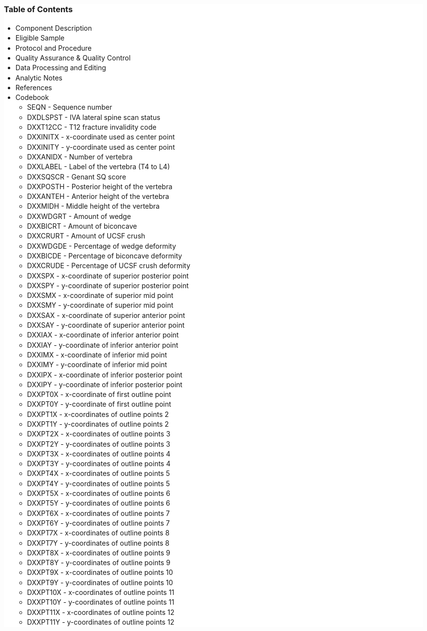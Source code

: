 ### Table of Contents

  * Component Description
  * Eligible Sample
  * Protocol and Procedure
  * Quality Assurance & Quality Control
  * Data Processing and Editing
  * Analytic Notes
  * References
  * Codebook
    * SEQN - Sequence number
    * DXDLSPST - IVA lateral spine scan status
    * DXXT12CC - T12 fracture invalidity code
    * DXXINITX - x-coordinate used as center point
    * DXXINITY - y-coordinate used as center point
    * DXXANIDX - Number of vertebra
    * DXXLABEL - Label of the vertebra (T4 to L4)
    * DXXSQSCR - Genant SQ score
    * DXXPOSTH - Posterior height of the vertebra
    * DXXANTEH - Anterior height of the vertebra
    * DXXMIDH - Middle height of the vertebra
    * DXXWDGRT - Amount of wedge
    * DXXBICRT - Amount of biconcave
    * DXXCRURT - Amount of UCSF crush
    * DXXWDGDE - Percentage of wedge deformity
    * DXXBICDE - Percentage of biconcave deformity
    * DXXCRUDE - Percentage of UCSF crush deformity
    * DXXSPX - x-coordinate of superior posterior point
    * DXXSPY - y-coordinate of superior posterior point
    * DXXSMX - x-coordinate of superior mid point
    * DXXSMY - y-coordinate of superior mid point
    * DXXSAX - x-coordinate of superior anterior point
    * DXXSAY - y-coordinate of superior anterior point
    * DXXIAX - x-coordinate of inferior anterior point
    * DXXIAY - y-coordinate of inferior anterior point
    * DXXIMX - x-coordinate of inferior mid point
    * DXXIMY - y-coordinate of inferior mid point
    * DXXIPX - x-coordinate of inferior posterior point
    * DXXIPY - y-coordinate of inferior posterior point
    * DXXPT0X - x-coordinate of first outline point
    * DXXPT0Y - y-coordinate of first outline point
    * DXXPT1X - x-coordinates of outline points 2
    * DXXPT1Y - y-coordinates of outline points 2
    * DXXPT2X - x-coordinates of outline points 3
    * DXXPT2Y - y-coordinates of outline points 3
    * DXXPT3X - x-coordinates of outline points 4
    * DXXPT3Y - y-coordinates of outline points 4
    * DXXPT4X - x-coordinates of outline points 5
    * DXXPT4Y - y-coordinates of outline points 5
    * DXXPT5X - x-coordinates of outline points 6
    * DXXPT5Y - y-coordinates of outline points 6
    * DXXPT6X - x-coordinates of outline points 7
    * DXXPT6Y - y-coordinates of outline points 7
    * DXXPT7X - x-coordinates of outline points 8
    * DXXPT7Y - y-coordinates of outline points 8
    * DXXPT8X - x-coordinates of outline points 9
    * DXXPT8Y - y-coordinates of outline points 9
    * DXXPT9X - x-coordinates of outline points 10
    * DXXPT9Y - y-coordinates of outline points 10
    * DXXPT10X - x-coordinates of outline points 11
    * DXXPT10Y - y-coordinates of outline points 11
    * DXXPT11X - x-coordinates of outline points 12
    * DXXPT11Y - y-coordinates of outline points 12